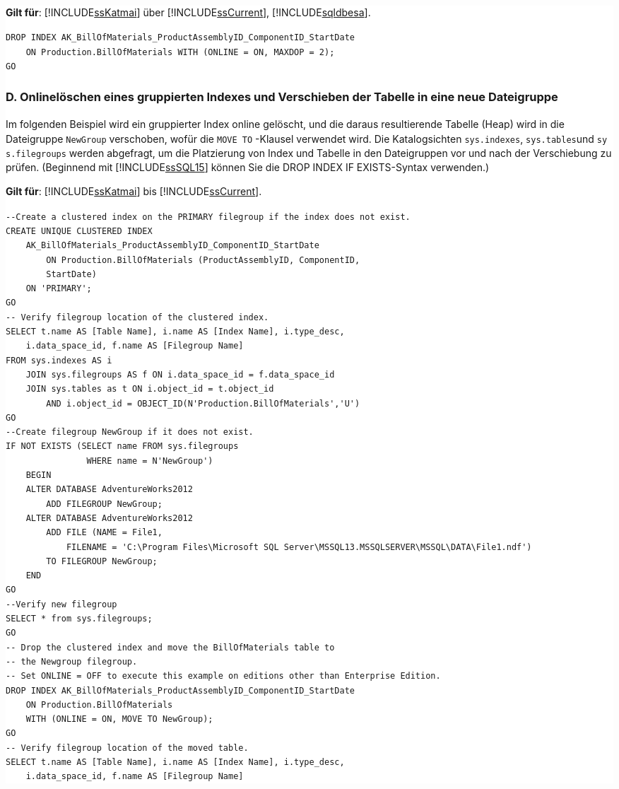 **Gilt für**: [!INCLUDE[ssKatmai](../../includes/sskatmai-md.md)] über [!INCLUDE[ssCurrent](../../includes/sscurrent-md.md)], [!INCLUDE[sqldbesa](../../includes/sqldbesa-md.md)].  
  
```  
DROP INDEX AK_BillOfMaterials_ProductAssemblyID_ComponentID_StartDate   
    ON Production.BillOfMaterials WITH (ONLINE = ON, MAXDOP = 2);  
GO  
```  
  
### <a name="d-dropping-a-clustered-index-online-and-moving-the-table-to-a-new-filegroup"></a>D. Onlinelöschen eines gruppierten Indexes und Verschieben der Tabelle in eine neue Dateigruppe  
 Im folgenden Beispiel wird ein gruppierter Index online gelöscht, und die daraus resultierende Tabelle (Heap) wird in die Dateigruppe `NewGroup` verschoben, wofür die `MOVE TO` -Klausel verwendet wird. Die Katalogsichten `sys.indexes`, `sys.tables`und `sys.filegroups` werden abgefragt, um die Platzierung von Index und Tabelle in den Dateigruppen vor und nach der Verschiebung zu prüfen. (Beginnend mit [!INCLUDE[ssSQL15](../../includes/sssql15-md.md)] können Sie die DROP INDEX IF EXISTS-Syntax verwenden.)  
  
**Gilt für**: [!INCLUDE[ssKatmai](../../includes/sskatmai-md.md)] bis [!INCLUDE[ssCurrent](../../includes/sscurrent-md.md)].  
  
```  
--Create a clustered index on the PRIMARY filegroup if the index does not exist.  
CREATE UNIQUE CLUSTERED INDEX  
    AK_BillOfMaterials_ProductAssemblyID_ComponentID_StartDate   
        ON Production.BillOfMaterials (ProductAssemblyID, ComponentID,   
        StartDate)  
    ON 'PRIMARY';  
GO  
-- Verify filegroup location of the clustered index.  
SELECT t.name AS [Table Name], i.name AS [Index Name], i.type_desc,  
    i.data_space_id, f.name AS [Filegroup Name]  
FROM sys.indexes AS i  
    JOIN sys.filegroups AS f ON i.data_space_id = f.data_space_id  
    JOIN sys.tables as t ON i.object_id = t.object_id  
        AND i.object_id = OBJECT_ID(N'Production.BillOfMaterials','U')  
GO  
--Create filegroup NewGroup if it does not exist.  
IF NOT EXISTS (SELECT name FROM sys.filegroups  
                WHERE name = N'NewGroup')  
    BEGIN  
    ALTER DATABASE AdventureWorks2012  
        ADD FILEGROUP NewGroup;  
    ALTER DATABASE AdventureWorks2012  
        ADD FILE (NAME = File1,  
            FILENAME = 'C:\Program Files\Microsoft SQL Server\MSSQL13.MSSQLSERVER\MSSQL\DATA\File1.ndf')  
        TO FILEGROUP NewGroup;  
    END  
GO  
--Verify new filegroup  
SELECT * from sys.filegroups;  
GO  
-- Drop the clustered index and move the BillOfMaterials table to  
-- the Newgroup filegroup.  
-- Set ONLINE = OFF to execute this example on editions other than Enterprise Edition.  
DROP INDEX AK_BillOfMaterials_ProductAssemblyID_ComponentID_StartDate   
    ON Production.BillOfMaterials   
    WITH (ONLINE = ON, MOVE TO NewGroup);  
GO  
-- Verify filegroup location of the moved table.  
SELECT t.name AS [Table Name], i.name AS [Index Name], i.type_desc,  
    i.data_space_id, f.name AS [Filegroup Name]  
```